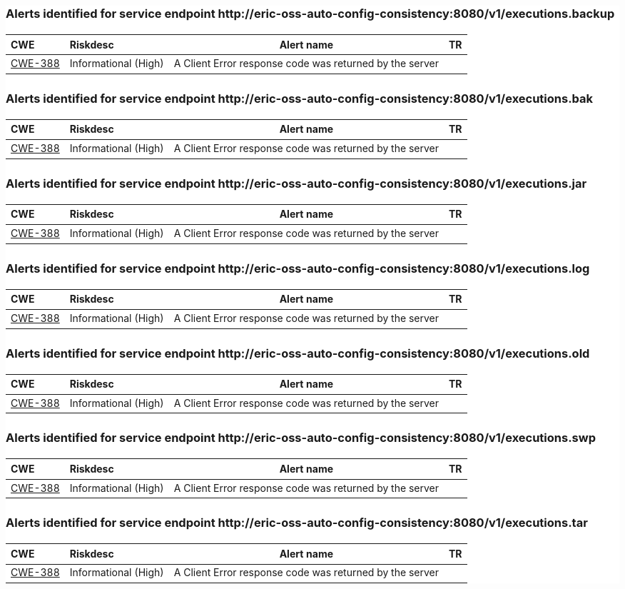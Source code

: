 ### Alerts identified for service endpoint http://eric-oss-auto-config-consistency:8080/v1/executions.backup

| CWE  | Riskdesc   | Alert name | TR   |
| :--- | :--------- | :--------: | :--- |
|[CWE-388](#013af2b123bfd1152622cab8b85d137f3e7e2078ace6408f726b867cbb1a2cc6)|Informational (High)|A Client Error response code was returned by the server||

### Alerts identified for service endpoint http://eric-oss-auto-config-consistency:8080/v1/executions.bak

| CWE  | Riskdesc   | Alert name | TR   |
| :--- | :--------- | :--------: | :--- |
|[CWE-388](#013af2b123bfd1152622cab8b85d137f3e7e2078ace6408f726b867cbb1a2cc6)|Informational (High)|A Client Error response code was returned by the server||

### Alerts identified for service endpoint http://eric-oss-auto-config-consistency:8080/v1/executions.jar

| CWE  | Riskdesc   | Alert name | TR   |
| :--- | :--------- | :--------: | :--- |
|[CWE-388](#013af2b123bfd1152622cab8b85d137f3e7e2078ace6408f726b867cbb1a2cc6)|Informational (High)|A Client Error response code was returned by the server||

### Alerts identified for service endpoint http://eric-oss-auto-config-consistency:8080/v1/executions.log

| CWE  | Riskdesc   | Alert name | TR   |
| :--- | :--------- | :--------: | :--- |
|[CWE-388](#013af2b123bfd1152622cab8b85d137f3e7e2078ace6408f726b867cbb1a2cc6)|Informational (High)|A Client Error response code was returned by the server||

### Alerts identified for service endpoint http://eric-oss-auto-config-consistency:8080/v1/executions.old

| CWE  | Riskdesc   | Alert name | TR   |
| :--- | :--------- | :--------: | :--- |
|[CWE-388](#013af2b123bfd1152622cab8b85d137f3e7e2078ace6408f726b867cbb1a2cc6)|Informational (High)|A Client Error response code was returned by the server||

### Alerts identified for service endpoint http://eric-oss-auto-config-consistency:8080/v1/executions.swp

| CWE  | Riskdesc   | Alert name | TR   |
| :--- | :--------- | :--------: | :--- |
|[CWE-388](#013af2b123bfd1152622cab8b85d137f3e7e2078ace6408f726b867cbb1a2cc6)|Informational (High)|A Client Error response code was returned by the server||

### Alerts identified for service endpoint http://eric-oss-auto-config-consistency:8080/v1/executions.tar

| CWE  | Riskdesc   | Alert name | TR   |
| :--- | :--------- | :--------: | :--- |
|[CWE-388](#013af2b123bfd1152622cab8b85d137f3e7e2078ace6408f726b867cbb1a2cc6)|Informational (High)|A Client Error response code was returned by the server||

